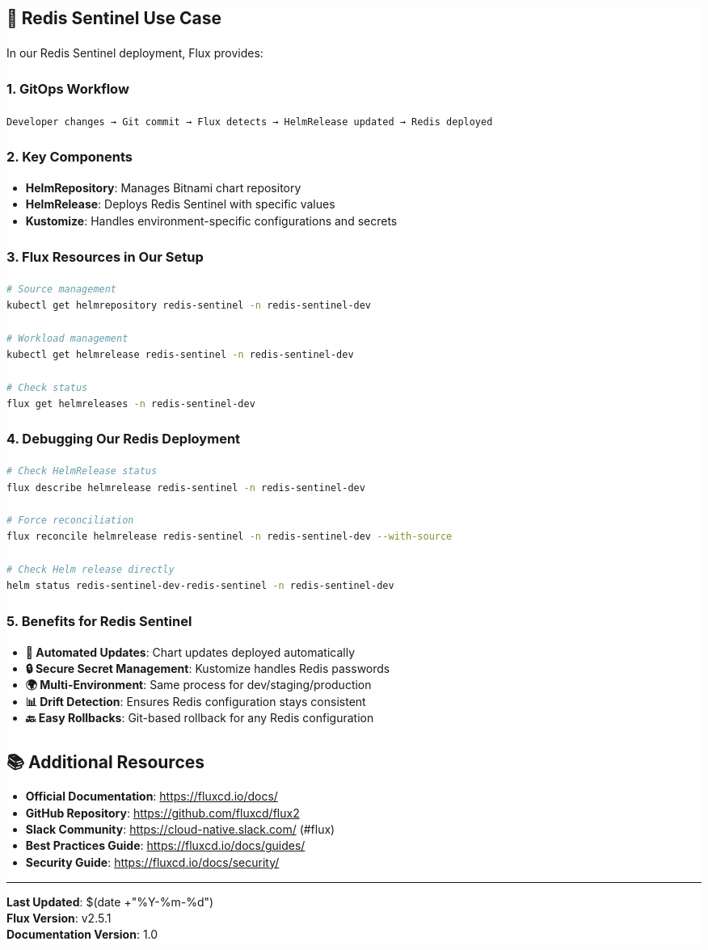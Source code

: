 ## 🔧 Redis Sentinel Use Case

In our Redis Sentinel deployment, Flux provides:

### 1. **GitOps Workflow**
```
Developer changes → Git commit → Flux detects → HelmRelease updated → Redis deployed
```

### 2. **Key Components**
- **HelmRepository**: Manages Bitnami chart repository
- **HelmRelease**: Deploys Redis Sentinel with specific values
- **Kustomize**: Handles environment-specific configurations and secrets

### 3. **Flux Resources in Our Setup**
```bash
# Source management
kubectl get helmrepository redis-sentinel -n redis-sentinel-dev

# Workload management  
kubectl get helmrelease redis-sentinel -n redis-sentinel-dev

# Check status
flux get helmreleases -n redis-sentinel-dev
```

### 4. **Debugging Our Redis Deployment**
```bash
# Check HelmRelease status
flux describe helmrelease redis-sentinel -n redis-sentinel-dev

# Force reconciliation
flux reconcile helmrelease redis-sentinel -n redis-sentinel-dev --with-source

# Check Helm release directly
helm status redis-sentinel-dev-redis-sentinel -n redis-sentinel-dev
```

### 5. **Benefits for Redis Sentinel**
- **🔄 Automated Updates**: Chart updates deployed automatically
- **🔒 Secure Secret Management**: Kustomize handles Redis passwords
- **🌍 Multi-Environment**: Same process for dev/staging/production
- **📊 Drift Detection**: Ensures Redis configuration stays consistent
- **🔙 Easy Rollbacks**: Git-based rollback for any Redis configuration

## 📚 Additional Resources

- **Official Documentation**: https://fluxcd.io/docs/
- **GitHub Repository**: https://github.com/fluxcd/flux2
- **Slack Community**: https://cloud-native.slack.com/ (#flux)
- **Best Practices Guide**: https://fluxcd.io/docs/guides/
- **Security Guide**: https://fluxcd.io/docs/security/

---

**Last Updated**: $(date +"%Y-%m-%d")  
**Flux Version**: v2.5.1  
**Documentation Version**: 1.0 